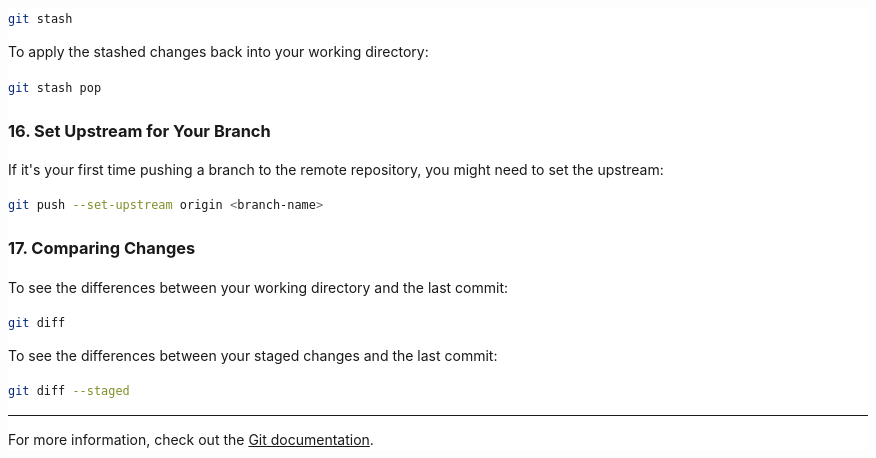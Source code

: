 ```bash
git stash
```

To apply the stashed changes back into your working directory:

```bash
git stash pop
```

### 16. Set Upstream for Your Branch

If it's your first time pushing a branch to the remote repository, you might need to set the upstream:

```bash
git push --set-upstream origin <branch-name>
```

### 17. Comparing Changes

To see the differences between your working directory and the last commit:

```bash
git diff
```

To see the differences between your staged changes and the last commit:

```bash
git diff --staged
```

---

For more information, check out the [Git documentation](https://git-scm.com/doc).